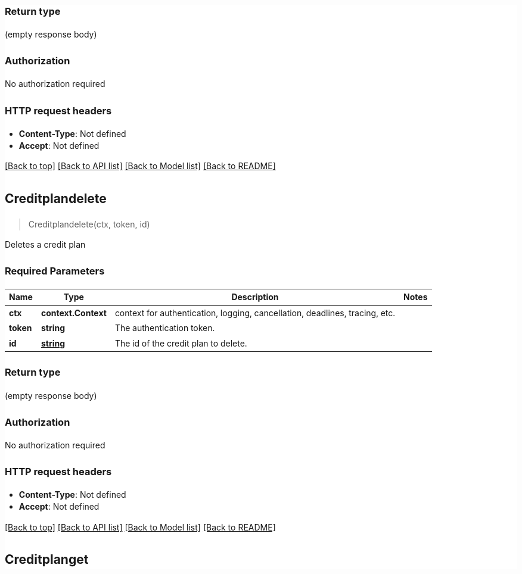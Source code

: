 ### Return type

 (empty response body)

### Authorization

No authorization required

### HTTP request headers

- **Content-Type**: Not defined
- **Accept**: Not defined

[[Back to top]](#) [[Back to API list]](../README.md#documentation-for-api-endpoints)
[[Back to Model list]](../README.md#documentation-for-models)
[[Back to README]](../README.md)


## Creditplandelete

> Creditplandelete(ctx, token, id)

Deletes a credit plan

### Required Parameters


Name | Type | Description  | Notes
------------- | ------------- | ------------- | -------------
**ctx** | **context.Context** | context for authentication, logging, cancellation, deadlines, tracing, etc.
**token** | **string**| The authentication token. | 
**id** | [**string**](.md)| The id of the credit plan to delete. | 

### Return type

 (empty response body)

### Authorization

No authorization required

### HTTP request headers

- **Content-Type**: Not defined
- **Accept**: Not defined

[[Back to top]](#) [[Back to API list]](../README.md#documentation-for-api-endpoints)
[[Back to Model list]](../README.md#documentation-for-models)
[[Back to README]](../README.md)


## Creditplanget
